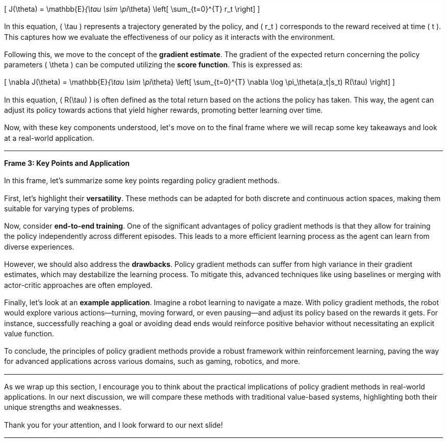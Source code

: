\[
J(\theta) = \mathbb{E}_{\tau \sim \pi_\theta} \left[ \sum_{t=0}^{T} r_t \right]
\]

In this equation, \( \tau \) represents a trajectory generated by the policy, and \( r_t \) corresponds to the reward received at time \( t \). This captures how we evaluate the effectiveness of our policy as it interacts with the environment.

Following this, we move to the concept of the **gradient estimate**. The gradient of the expected return concerning the policy parameters \( \theta \) can be computed utilizing the **score function**. This is expressed as:

\[
\nabla J(\theta) = \mathbb{E}_{\tau \sim \pi_\theta} \left[ \sum_{t=0}^{T} \nabla \log \pi_\theta(a_t|s_t) R(\tau) \right]
\]

In this equation, \( R(\tau) \) is often defined as the total return based on the actions the policy has taken. This way, the agent can adjust its policy towards actions that yield higher rewards, promoting better learning over time.

Now, with these key components understood, let's move on to the final frame where we will recap some key takeaways and look at a real-world application.

---

**Frame 3: Key Points and Application**

In this frame, let’s summarize some key points regarding policy gradient methods.

First, let’s highlight their **versatility**. These methods can be adapted for both discrete and continuous action spaces, making them suitable for varying types of problems.

Now, consider **end-to-end training**. One of the significant advantages of policy gradient methods is that they allow for training the policy independently across different episodes. This leads to a more efficient learning process as the agent can learn from diverse experiences.

However, we should also address the **drawbacks**. Policy gradient methods can suffer from high variance in their gradient estimates, which may destabilize the learning process. To mitigate this, advanced techniques like using baselines or merging with actor-critic approaches are often employed.

Finally, let’s look at an **example application**. Imagine a robot learning to navigate a maze. With policy gradient methods, the robot would explore various actions—turning, moving forward, or even pausing—and adjust its policy based on the rewards it gets. For instance, successfully reaching a goal or avoiding dead ends would reinforce positive behavior without necessitating an explicit value function.

To conclude, the principles of policy gradient methods provide a robust framework within reinforcement learning, paving the way for advanced applications across various domains, such as gaming, robotics, and more.

---

As we wrap up this section, I encourage you to think about the practical implications of policy gradient methods in real-world applications. In our next discussion, we will compare these methods with traditional value-based systems, highlighting both their unique strengths and weaknesses. 

Thank you for your attention, and I look forward to our next slide!

---